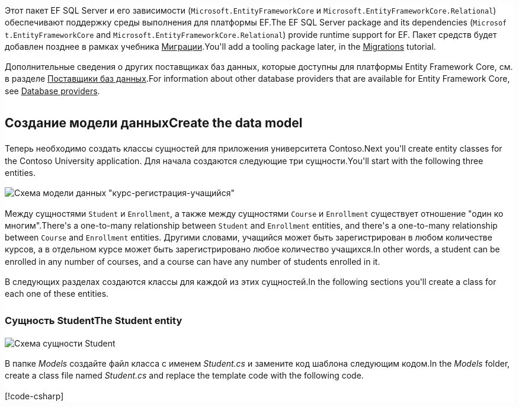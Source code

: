 <span data-ttu-id="e446f-169">Этот пакет EF SQL Server и его зависимости (`Microsoft.EntityFrameworkCore` и `Microsoft.EntityFrameworkCore.Relational`) обеспечивают поддержку среды выполнения для платформы EF.</span><span class="sxs-lookup"><span data-stu-id="e446f-169">The EF SQL Server package and its dependencies (`Microsoft.EntityFrameworkCore` and `Microsoft.EntityFrameworkCore.Relational`) provide runtime support for EF.</span></span> <span data-ttu-id="e446f-170">Пакет средств будет добавлен позднее в рамках учебника [Миграции](migrations.md).</span><span class="sxs-lookup"><span data-stu-id="e446f-170">You'll add a tooling package later, in the [Migrations](migrations.md) tutorial.</span></span>

<span data-ttu-id="e446f-171">Дополнительные сведения о других поставщиках баз данных, которые доступны для платформы Entity Framework Core, см. в разделе [Поставщики баз данных](/ef/core/providers/).</span><span class="sxs-lookup"><span data-stu-id="e446f-171">For information about other database providers that are available for Entity Framework Core, see [Database providers](/ef/core/providers/).</span></span>

## <a name="create-the-data-model"></a><span data-ttu-id="e446f-172">Создание модели данных</span><span class="sxs-lookup"><span data-stu-id="e446f-172">Create the data model</span></span>

<span data-ttu-id="e446f-173">Теперь необходимо создать классы сущностей для приложения университета Contoso.</span><span class="sxs-lookup"><span data-stu-id="e446f-173">Next you'll create entity classes for the Contoso University application.</span></span> <span data-ttu-id="e446f-174">Для начала создаются следующие три сущности.</span><span class="sxs-lookup"><span data-stu-id="e446f-174">You'll start with the following three entities.</span></span>

![Схема модели данных "курс-регистрация-учащийся"](intro/_static/data-model-diagram.png)

<span data-ttu-id="e446f-176">Между сущностями `Student` и `Enrollment`, а также между сущностями `Course` и `Enrollment` существует отношение "один ко многим".</span><span class="sxs-lookup"><span data-stu-id="e446f-176">There's a one-to-many relationship between `Student` and `Enrollment` entities, and there's a one-to-many relationship between `Course` and `Enrollment` entities.</span></span> <span data-ttu-id="e446f-177">Другими словами, учащийся может быть зарегистрирован в любом количестве курсов, а в отдельном курсе может быть зарегистрировано любое количество учащихся.</span><span class="sxs-lookup"><span data-stu-id="e446f-177">In other words, a student can be enrolled in any number of courses, and a course can have any number of students enrolled in it.</span></span>

<span data-ttu-id="e446f-178">В следующих разделах создаются классы для каждой из этих сущностей.</span><span class="sxs-lookup"><span data-stu-id="e446f-178">In the following sections you'll create a class for each one of these entities.</span></span>

### <a name="the-student-entity"></a><span data-ttu-id="e446f-179">Сущность Student</span><span class="sxs-lookup"><span data-stu-id="e446f-179">The Student entity</span></span>

![Схема сущности Student](intro/_static/student-entity.png)

<span data-ttu-id="e446f-181">В папке *Models* создайте файл класса с именем *Student.cs* и замените код шаблона следующим кодом.</span><span class="sxs-lookup"><span data-stu-id="e446f-181">In the *Models* folder, create a class file named *Student.cs* and replace the template code with the following code.</span></span>

[!code-csharp[](intro/samples/cu/Models/Student.cs?name=snippet_Intro)]
